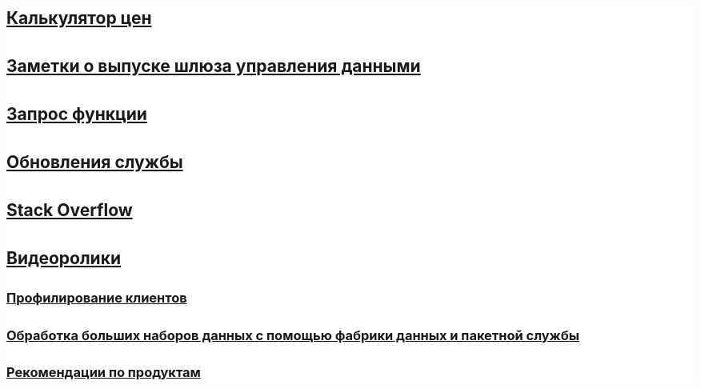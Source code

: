 ## [Калькулятор цен](https://azure.microsoft.com/pricing/calculator/)
## [Заметки о выпуске шлюза управления данными](data-factory-gateway-release-notes.md)
## [Запрос функции](https://feedback.azure.com/forums/270578-azure-data-factory)
## [Обновления службы](https://azure.microsoft.com/updates/?product=data-factory)
## [Stack Overflow](http://stackoverflow.com/questions/tagged/azure-data-factory)
## [Видеоролики](https://azure.microsoft.com/documentation/videos/index/?services=data-factory)
### [Профилирование клиентов](data-factory-customer-profiling-usecase.md)
### [Обработка больших наборов данных с помощью фабрики данных и пакетной службы](data-factory-data-processing-using-batch.md)
### [Рекомендации по продуктам](data-factory-product-reco-usecase.md)
